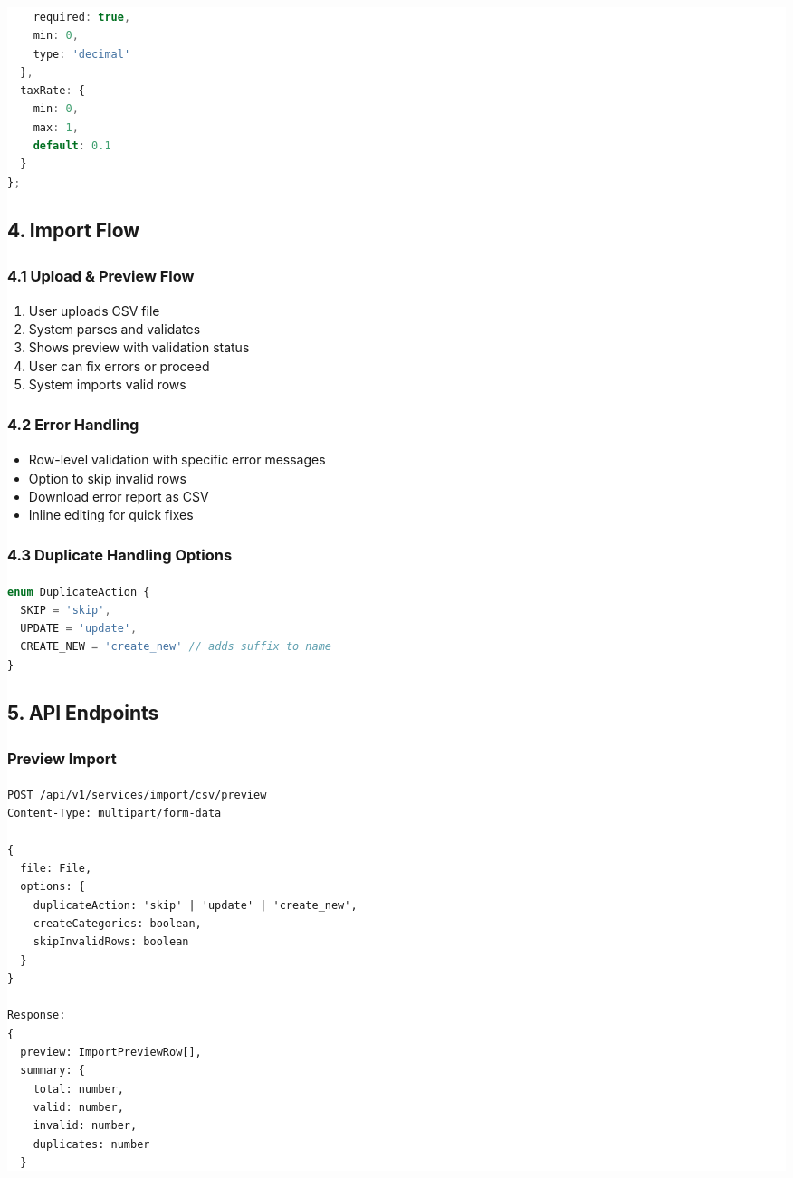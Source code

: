 ```typescript
    required: true,
    min: 0,
    type: 'decimal'
  },
  taxRate: {
    min: 0,
    max: 1,
    default: 0.1
  }
};
```

## 4. Import Flow

### 4.1 Upload & Preview Flow
1. User uploads CSV file
2. System parses and validates
3. Shows preview with validation status
4. User can fix errors or proceed
5. System imports valid rows

### 4.2 Error Handling
- Row-level validation with specific error messages
- Option to skip invalid rows
- Download error report as CSV
- Inline editing for quick fixes

### 4.3 Duplicate Handling Options
```typescript
enum DuplicateAction {
  SKIP = 'skip',
  UPDATE = 'update', 
  CREATE_NEW = 'create_new' // adds suffix to name
}
```

## 5. API Endpoints

### Preview Import
```
POST /api/v1/services/import/csv/preview
Content-Type: multipart/form-data

{
  file: File,
  options: {
    duplicateAction: 'skip' | 'update' | 'create_new',
    createCategories: boolean,
    skipInvalidRows: boolean
  }
}

Response:
{
  preview: ImportPreviewRow[],
  summary: {
    total: number,
    valid: number,
    invalid: number,
    duplicates: number
  }
```
